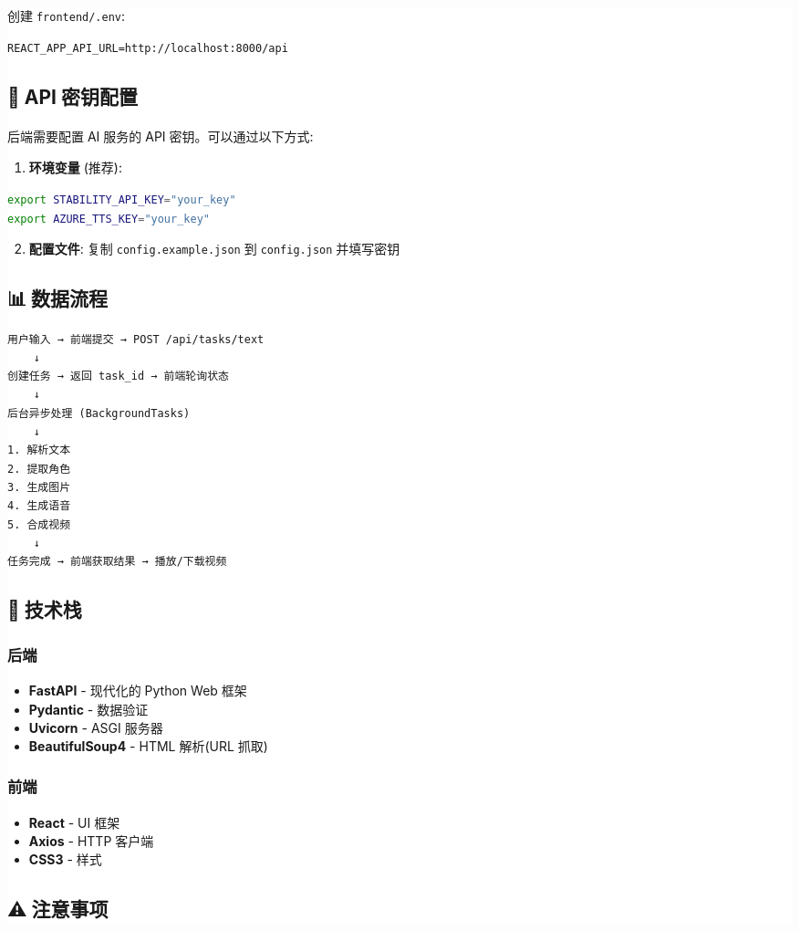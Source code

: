 创建 `frontend/.env`:

```
REACT_APP_API_URL=http://localhost:8000/api
```

## 🔑 API 密钥配置

后端需要配置 AI 服务的 API 密钥。可以通过以下方式:

1. **环境变量** (推荐):
```bash
export STABILITY_API_KEY="your_key"
export AZURE_TTS_KEY="your_key"
```

2. **配置文件**:
复制 `config.example.json` 到 `config.json` 并填写密钥

## 📊 数据流程

```
用户输入 → 前端提交 → POST /api/tasks/text
    ↓
创建任务 → 返回 task_id → 前端轮询状态
    ↓
后台异步处理 (BackgroundTasks)
    ↓
1. 解析文本
2. 提取角色
3. 生成图片
4. 生成语音
5. 合成视频
    ↓
任务完成 → 前端获取结果 → 播放/下载视频
```

## 🎨 技术栈

### 后端
- **FastAPI** - 现代化的 Python Web 框架
- **Pydantic** - 数据验证
- **Uvicorn** - ASGI 服务器
- **BeautifulSoup4** - HTML 解析(URL 抓取)

### 前端
- **React** - UI 框架
- **Axios** - HTTP 客户端
- **CSS3** - 样式

## ⚠️ 注意事项
